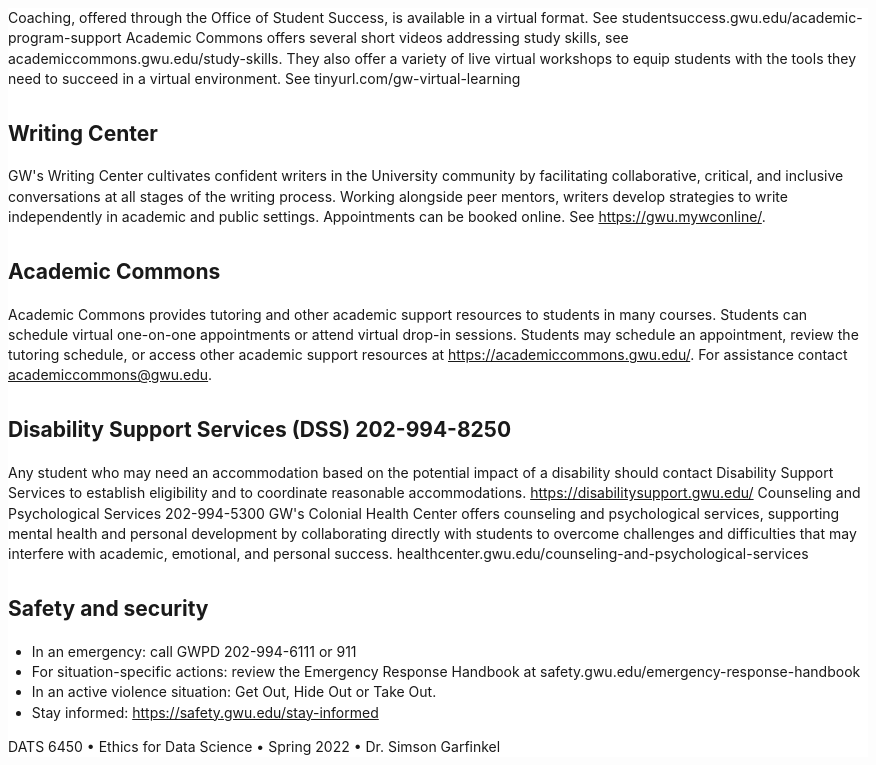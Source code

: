 Coaching, offered through the Office of Student Success, is available in a virtual format. See studentsuccess.gwu.edu/academic-program-support
Academic Commons offers several short videos addressing study skills, see academiccommons.gwu.edu/study-skills. They also offer a variety of live virtual workshops to equip students with the tools they need to succeed in a virtual environment. See tinyurl.com/gw-virtual-learning

## Writing Center
GW's Writing Center cultivates confident writers in the University community by facilitating collaborative, critical, and inclusive conversations at all stages of the writing process.
Working alongside peer mentors, writers develop strategies to write independently in academic and public settings.
Appointments can be booked online.
See https://gwu.mywconline/.

## Academic Commons
Academic Commons provides tutoring and other academic support resources to students in many courses.
Students can schedule virtual one-on-one appointments or attend virtual drop-in sessions.
Students may schedule an appointment, review the tutoring schedule, or access other academic support resources at https://academiccommons.gwu.edu/.
For assistance contact academiccommons@gwu.edu.

## Disability Support Services (DSS) 202-994-8250
Any student who may need an accommodation based on the potential impact of a disability should contact Disability Support Services to establish eligibility and to coordinate reasonable accommodations.
https://disabilitysupport.gwu.edu/
Counseling and Psychological Services 202-994-5300
GW's Colonial Health Center offers counseling and psychological services, supporting mental health and personal development by collaborating directly with students to overcome challenges and difficulties that may interfere with academic, emotional, and personal success. healthcenter.gwu.edu/counseling-and-psychological-services

## Safety and security
* In an emergency: call GWPD 202-994-6111 or 911
* For situation-specific actions: review the Emergency Response Handbook at safety.gwu.edu/emergency-response-handbook
* In an active violence situation: Get Out, Hide Out or Take Out.
* Stay informed: https://safety.gwu.edu/stay-informed

DATS 6450 • Ethics for Data Science • Spring 2022 • Dr. Simson Garfinkel
